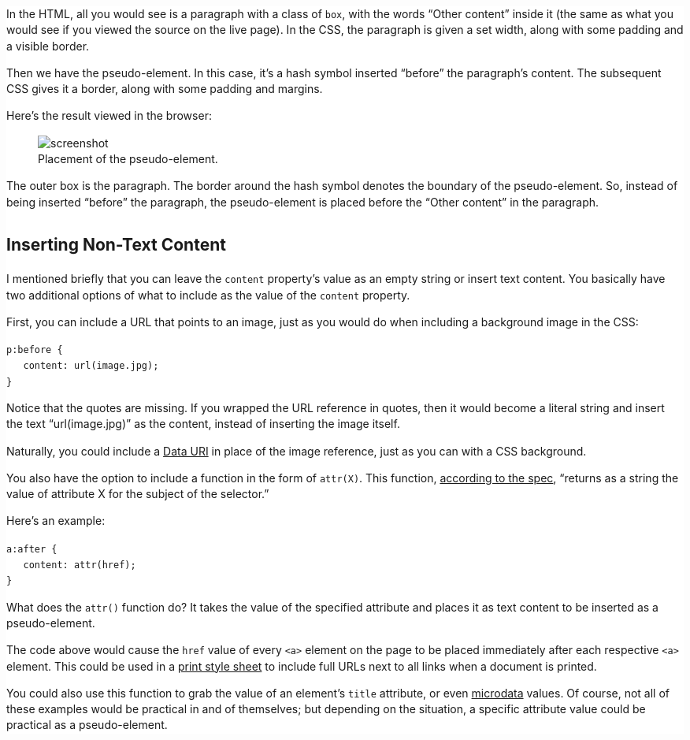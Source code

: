 In the HTML, all you would see is a paragraph with a class of <code>box</code>, with the words “Other content” inside it (the same as what you would see if you viewed the source on the live page). In the CSS, the paragraph is given a set width, along with some padding and a visible border.

Then we have the pseudo-element. In this case, it’s a hash symbol inserted “before” the paragraph’s content. The subsequent CSS gives it a border, along with some padding and margins.

Here’s the result viewed in the browser:

<figure><img loading="lazy" decoding="async"  title="Placement of the pseudo-element" src="https://archive.smashing.media/assets/344dbf88-fdf9-42bb-adb4-46f01eedd629/d6af3d58-2528-4a00-a208-8b2804415e13/4589454789.jpg" alt="screenshot" width="500" height="175" /><figcaption>Placement of the pseudo-element.</figcaption></figure>

The outer box is the paragraph. The border around the hash symbol denotes the boundary of the pseudo-element. So, instead of being inserted “before” the paragraph, the pseudo-element is placed before the “Other content” in the paragraph.

## Inserting Non-Text Content

I mentioned briefly that you can leave the <code>content</code> property’s value as an empty string or insert text content. You basically have two additional options of what to include as the value of the <code>content</code> property.

First, you can include a URL that points to an image, just as you would do when including a background image in the CSS:

<pre><code class="language-css">p:before {
   content: url(image.jpg);
}</code></pre>

Notice that the quotes are missing. If you wrapped the URL reference in quotes, then it would become a literal string and insert the text “url(image.jpg)” as the content, instead of inserting the image itself.

Naturally, you could include a <a href="https://css-tricks.com/data-uris/">Data URI</a> in place of the image reference, just as you can with a CSS background.

You also have the option to include a function in the form of <code>attr(X)</code>. This function, <a href="https://www.w3.org/TR/CSS2/generate.html#propdef-content">according to the spec</a>, “returns as a string the value of attribute X for the subject of the selector.”

Here’s an example:

<pre><code class="language-css">a:after {
   content: attr(href);
}</code></pre>

What does the <code>attr()</code> function do? It takes the value of the specified attribute and places it as text content to be inserted as a pseudo-element.

The code above would cause the <code>href</code> value of every <code>&lt;a&gt;</code> element on the page to be placed immediately after each respective <code>&lt;a&gt;</code> element. This could be used in a <a href="https://www.smashingmagazine.com/2015/01/designing-for-print-with-css/">print style sheet</a> to include full URLs next to all links when a document is printed.

You could also use this function to grab the value of an element’s <code>title</code> attribute, or even <a href="https://en.wikipedia.org/wiki/Microdata_(HTML5)">microdata</a> values. Of course, not all of these examples would be practical in and of themselves; but depending on the situation, a specific attribute value could be practical as a pseudo-element.
